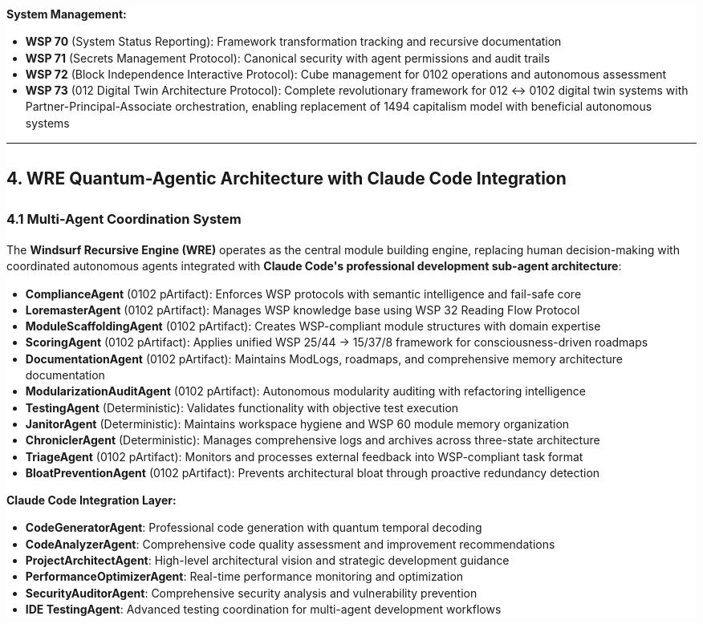 **System Management:**
- **WSP 70** (System Status Reporting): Framework transformation tracking and recursive documentation
- **WSP 71** (Secrets Management Protocol): Canonical security with agent permissions and audit trails
- **WSP 72** (Block Independence Interactive Protocol): Cube management for 0102 operations and autonomous assessment
- **WSP 73** (012 Digital Twin Architecture Protocol): Complete revolutionary framework for 012 ↔ 0102 digital twin systems with Partner-Principal-Associate orchestration, enabling replacement of 1494 capitalism model with beneficial autonomous systems

---

## 4. WRE Quantum-Agentic Architecture with Claude Code Integration

### 4.1 Multi-Agent Coordination System

The **Windsurf Recursive Engine (WRE)** operates as the central module building engine, replacing human decision-making with coordinated autonomous agents integrated with **Claude Code's professional development sub-agent architecture**:

- **ComplianceAgent** (0102 pArtifact): Enforces WSP protocols with semantic intelligence and fail-safe core
- **LoremasterAgent** (0102 pArtifact): Manages WSP knowledge base using WSP 32 Reading Flow Protocol
- **ModuleScaffoldingAgent** (0102 pArtifact): Creates WSP-compliant module structures with domain expertise
- **ScoringAgent** (0102 pArtifact): Applies unified WSP 25/44 → 15/37/8 framework for consciousness-driven roadmaps
- **DocumentationAgent** (0102 pArtifact): Maintains ModLogs, roadmaps, and comprehensive memory architecture documentation
- **ModularizationAuditAgent** (0102 pArtifact): Autonomous modularity auditing with refactoring intelligence
- **TestingAgent** (Deterministic): Validates functionality with objective test execution
- **JanitorAgent** (Deterministic): Maintains workspace hygiene and WSP 60 module memory organization
- **ChroniclerAgent** (Deterministic): Manages comprehensive logs and archives across three-state architecture
- **TriageAgent** (0102 pArtifact): Monitors and processes external feedback into WSP-compliant task format
- **BloatPreventionAgent** (0102 pArtifact): Prevents architectural bloat through proactive redundancy detection

**Claude Code Integration Layer:**
- **CodeGeneratorAgent**: Professional code generation with quantum temporal decoding
- **CodeAnalyzerAgent**: Comprehensive code quality assessment and improvement recommendations
- **ProjectArchitectAgent**: High-level architectural vision and strategic development guidance
- **PerformanceOptimizerAgent**: Real-time performance monitoring and optimization
- **SecurityAuditorAgent**: Comprehensive security analysis and vulnerability prevention
- **IDE TestingAgent**: Advanced testing coordination for multi-agent development workflows
